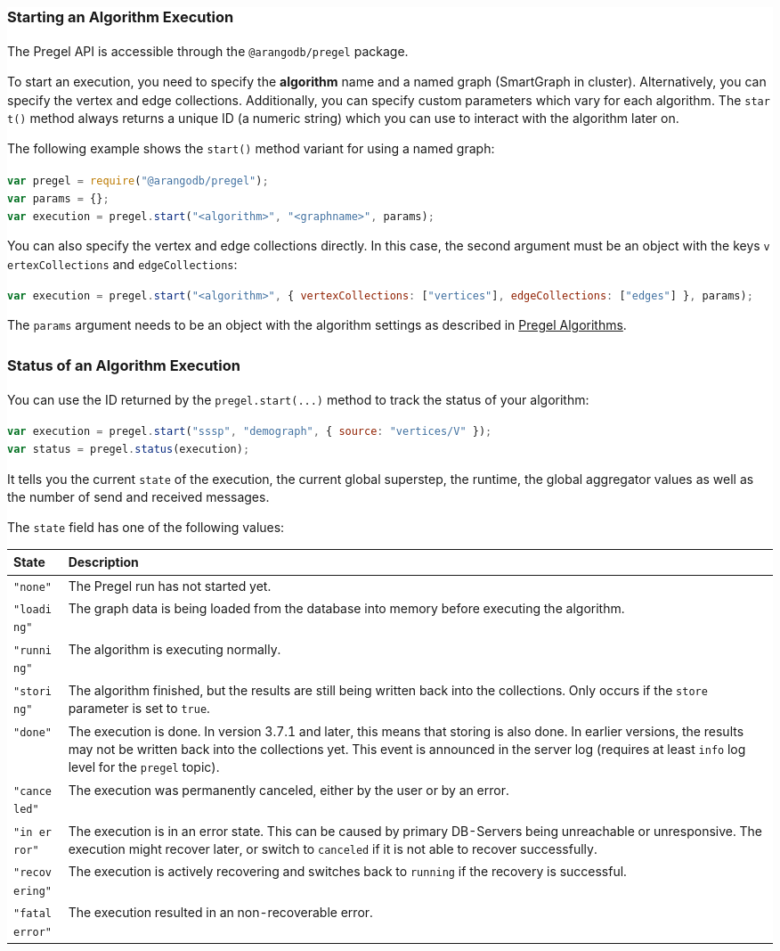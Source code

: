 ### Starting an Algorithm Execution

The Pregel API is accessible through the `@arangodb/pregel` package.

To start an execution, you need to specify the **algorithm** name and a
named graph (SmartGraph in cluster). Alternatively, you can specify the vertex
and edge collections. Additionally, you can specify custom parameters which vary
for each algorithm. The `start()` method always returns a unique ID
(a numeric string) which you can use to interact with the algorithm later on.

The following example shows the `start()` method variant for using a named graph:

```js
var pregel = require("@arangodb/pregel");
var params = {};
var execution = pregel.start("<algorithm>", "<graphname>", params);
```

You can also specify the vertex and edge collections directly. In this case,
the second argument must be an object with the keys `vertexCollections`
and `edgeCollections`:

```js
var execution = pregel.start("<algorithm>", { vertexCollections: ["vertices"], edgeCollections: ["edges"] }, params);
```

The `params` argument needs to be an object with the algorithm settings as
described in [Pregel Algorithms](graphs-pregel-algorithms.html).

### Status of an Algorithm Execution

You can use the ID returned by the `pregel.start(...)` method to track the
status of your algorithm:

```js
var execution = pregel.start("sssp", "demograph", { source: "vertices/V" });
var status = pregel.status(execution);
```

It tells you the current `state` of the execution, the current
global superstep, the runtime, the global aggregator values as well as the
number of send and received messages.

The `state` field has one of the following values:

| State          | Description    |
|:---------------|:---------------|
| `"none"`       | The Pregel run has not started yet.
| `"loading"`    | The graph data is being loaded from the database into memory before executing the algorithm.
| `"running"`    | The algorithm is executing normally.
| `"storing"`    | The algorithm finished, but the results are still being written back into the collections. Only occurs if the `store` parameter is set to `true`.
| `"done"`       | The execution is done. In version 3.7.1 and later, this means that storing is also done. In earlier versions, the results may not be written back into the collections yet. This event is announced in the server log (requires at least `info` log level for the `pregel` topic).
| `"canceled"`   | The execution was permanently canceled, either by the user or by an error.
| `"in error"`   | The execution is in an error state. This can be caused by primary DB-Servers being unreachable or unresponsive. The execution might recover later, or switch to `canceled` if it is not able to recover successfully.
| `"recovering"` | The execution is actively recovering and switches back to `running` if the recovery is successful.
| `"fatal error"`| The execution resulted in an non-recoverable error.
